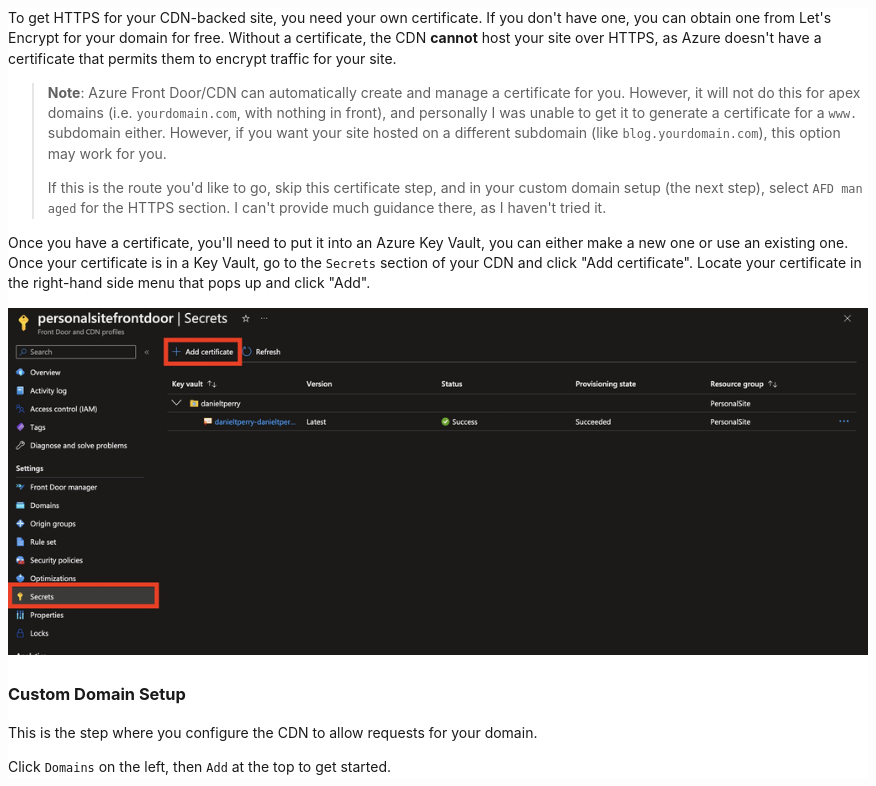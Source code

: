 To get HTTPS for your CDN-backed site, you need your own certificate. If you don't have one, you can obtain one from Let's Encrypt for your domain for free. Without a certificate, the CDN **cannot** host your site over HTTPS, as Azure doesn't have a certificate that permits them to encrypt traffic for your site.

> **Note**: Azure Front Door/CDN can automatically create and manage a certificate for you. However, it will not do this for apex domains (i.e. `yourdomain.com`, with nothing in front), and personally I was unable to get it to generate a certificate for a `www.` subdomain either. However, if you want your site hosted on a different subdomain (like `blog.yourdomain.com`), this option may work for you.
>
> If this is the route you'd like to go, skip this certificate step, and in your custom domain setup (the next step), select `AFD managed` for the HTTPS section. I can't provide much guidance there, as I haven't tried it.

Once you have a certificate, you'll need to put it into an Azure Key Vault, you can either make a new one or use an existing one. Once your certificate is in a Key Vault, go to the `Secrets` section of your CDN and click "Add certificate". Locate your certificate in the right-hand side menu that pops up and click "Add".

![](certificate_1.jpg)

### Custom Domain Setup

This is the step where you configure the CDN to allow requests for your domain.

Click `Domains` on the left, then `Add` at the top to get started.
